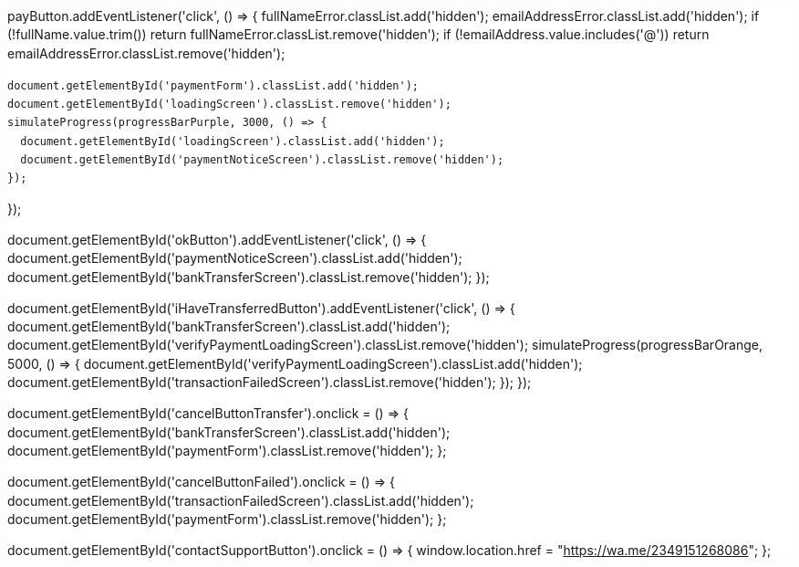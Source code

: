   payButton.addEventListener('click', () => {
    fullNameError.classList.add('hidden');
    emailAddressError.classList.add('hidden');
    if (!fullName.value.trim()) return fullNameError.classList.remove('hidden');
    if (!emailAddress.value.includes('@')) return emailAddressError.classList.remove('hidden');

    document.getElementById('paymentForm').classList.add('hidden');
    document.getElementById('loadingScreen').classList.remove('hidden');
    simulateProgress(progressBarPurple, 3000, () => {
      document.getElementById('loadingScreen').classList.add('hidden');
      document.getElementById('paymentNoticeScreen').classList.remove('hidden');
    });
  });

  document.getElementById('okButton').addEventListener('click', () => {
    document.getElementById('paymentNoticeScreen').classList.add('hidden');
    document.getElementById('bankTransferScreen').classList.remove('hidden');
  });

  document.getElementById('iHaveTransferredButton').addEventListener('click', () => {
    document.getElementById('bankTransferScreen').classList.add('hidden');
    document.getElementById('verifyPaymentLoadingScreen').classList.remove('hidden');
    simulateProgress(progressBarOrange, 5000, () => {
      document.getElementById('verifyPaymentLoadingScreen').classList.add('hidden');
      document.getElementById('transactionFailedScreen').classList.remove('hidden');
    });
  });

  document.getElementById('cancelButtonTransfer').onclick = () => {
    document.getElementById('bankTransferScreen').classList.add('hidden');
    document.getElementById('paymentForm').classList.remove('hidden');
  };

  document.getElementById('cancelButtonFailed').onclick = () => {
    document.getElementById('transactionFailedScreen').classList.add('hidden');
    document.getElementById('paymentForm').classList.remove('hidden');
  };

  document.getElementById('contactSupportButton').onclick = () => {
    window.location.href = "https://wa.me/2349151268086";
  };
</script>
</body>
</html>
